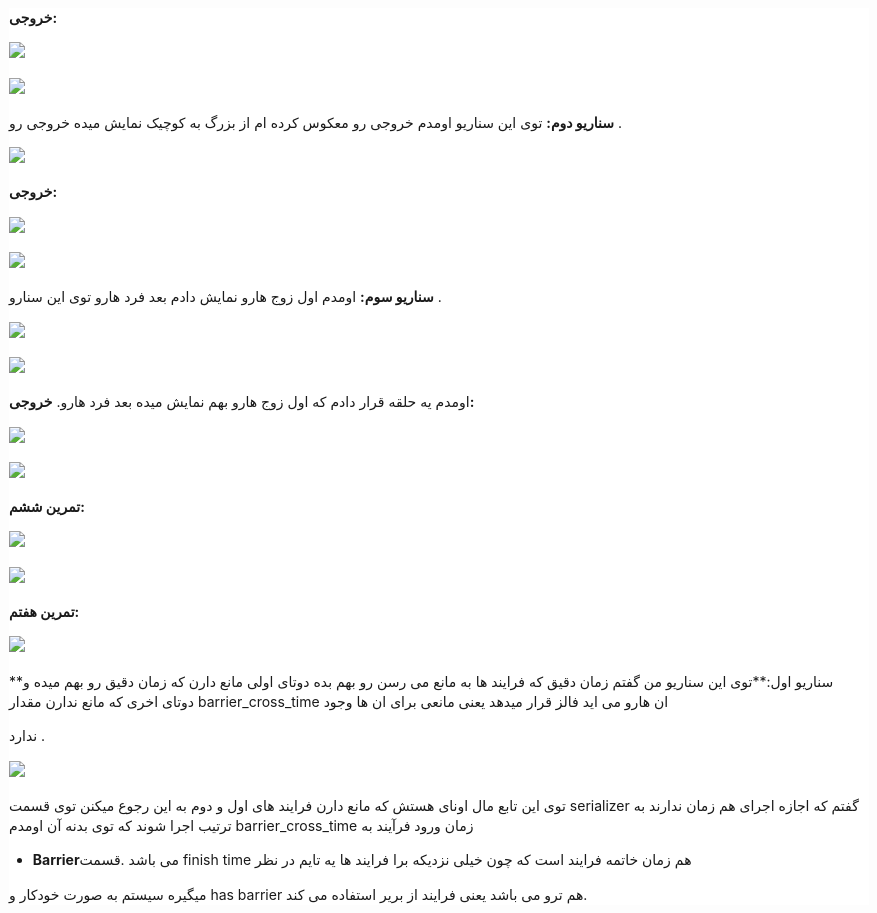 **خروجی:**  

![](Aspose.Words.6b464f6e-da29-46bb-bdd4-6def853a0069.129.png)

![](Aspose.Words.6b464f6e-da29-46bb-bdd4-6def853a0069.130.png)

**سناریو دوم:** توی این سناریو اومدم خروجی رو معکوس کرده ام از بزرگ به کوچیک نمایش میده خروجی رو .  

![](Aspose.Words.6b464f6e-da29-46bb-bdd4-6def853a0069.131.jpeg)

**خروجی:**  

![](Aspose.Words.6b464f6e-da29-46bb-bdd4-6def853a0069.132.png)

![](Aspose.Words.6b464f6e-da29-46bb-bdd4-6def853a0069.133.png)

**سناریو سوم:** اومدم اول زوج هارو نمایش دادم بعد فرد هارو توی این سنارو .  

![](Aspose.Words.6b464f6e-da29-46bb-bdd4-6def853a0069.134.jpeg)

![](Aspose.Words.6b464f6e-da29-46bb-bdd4-6def853a0069.135.jpeg)

اومدم یه حلقه قرار دادم که اول زوج هارو بهم نمایش میده بعد فرد هارو.  **خروجی:**  

![](Aspose.Words.6b464f6e-da29-46bb-bdd4-6def853a0069.136.png)

![](Aspose.Words.6b464f6e-da29-46bb-bdd4-6def853a0069.137.png)

**تمرین ششم:**  

![](Aspose.Words.6b464f6e-da29-46bb-bdd4-6def853a0069.138.jpeg)

![](Aspose.Words.6b464f6e-da29-46bb-bdd4-6def853a0069.139.png)

**تمرین هفتم:**   

![](Aspose.Words.6b464f6e-da29-46bb-bdd4-6def853a0069.140.png)

**سناریو اول:**توی این سناریو من گفتم زمان دقیق که فرایند ها به مانع می رسن رو بهم بده دوتای اولی مانع دارن که زمان دقیق رو بهم میده و دوتای اخری که مانع ندارن مقدار barrier\_cross\_time ان هارو می اید فالز قرار میدهد یعنی مانعی برای ان ها وجود 

ندارد .  

![](Aspose.Words.6b464f6e-da29-46bb-bdd4-6def853a0069.141.jpeg)

توی این تابع مال اونای هستش که مانع دارن فرایند های اول و دوم به این رجوع میکنن توی قسمت serializer گفتم که اجازه اجرای هم زمان ندارند به ترتیب اجرا شوند که توی بدنه آن اومدم barrier\_cross\_time  زمان ورود فرآیند به 

- **Barrier**می باشد .قسمت finish time هم زمان خاتمه فرایند است که چون خیلی نزدیکه برا فرایند ها یه تایم در نظر 

میگیره سیستم به صورت خودکار و has barrier هم ترو می باشد یعنی فرایند از بریر استفاده می کند.  
